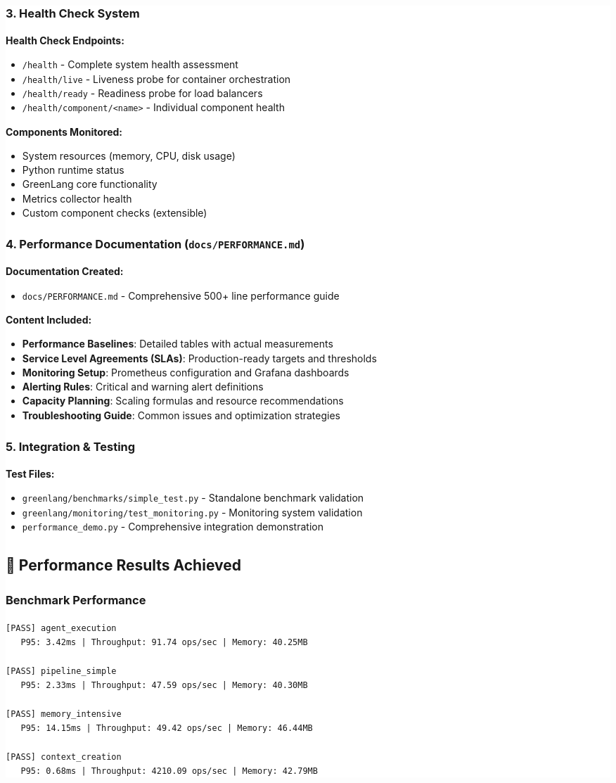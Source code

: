 ### 3. Health Check System

**Health Check Endpoints:**
- `/health` - Complete system health assessment
- `/health/live` - Liveness probe for container orchestration
- `/health/ready` - Readiness probe for load balancers
- `/health/component/<name>` - Individual component health

**Components Monitored:**
- System resources (memory, CPU, disk usage)
- Python runtime status
- GreenLang core functionality
- Metrics collector health
- Custom component checks (extensible)

### 4. Performance Documentation (`docs/PERFORMANCE.md`)

**Documentation Created:**
- `docs/PERFORMANCE.md` - Comprehensive 500+ line performance guide

**Content Included:**
- **Performance Baselines**: Detailed tables with actual measurements
- **Service Level Agreements (SLAs)**: Production-ready targets and thresholds
- **Monitoring Setup**: Prometheus configuration and Grafana dashboards
- **Alerting Rules**: Critical and warning alert definitions
- **Capacity Planning**: Scaling formulas and resource recommendations
- **Troubleshooting Guide**: Common issues and optimization strategies

### 5. Integration & Testing

**Test Files:**
- `greenlang/benchmarks/simple_test.py` - Standalone benchmark validation
- `greenlang/monitoring/test_monitoring.py` - Monitoring system validation
- `performance_demo.py` - Comprehensive integration demonstration

## 🎯 Performance Results Achieved

### Benchmark Performance
```
[PASS] agent_execution
   P95: 3.42ms | Throughput: 91.74 ops/sec | Memory: 40.25MB

[PASS] pipeline_simple
   P95: 2.33ms | Throughput: 47.59 ops/sec | Memory: 40.30MB

[PASS] memory_intensive
   P95: 14.15ms | Throughput: 49.42 ops/sec | Memory: 46.44MB

[PASS] context_creation
   P95: 0.68ms | Throughput: 4210.09 ops/sec | Memory: 42.79MB
```
